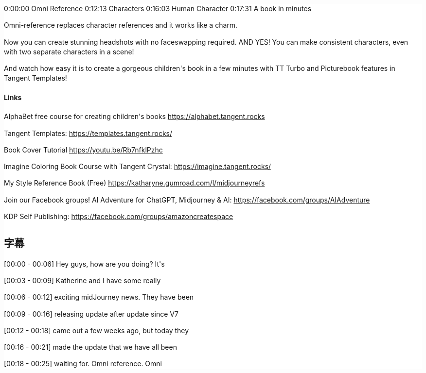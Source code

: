0:00:00 Omni Reference
0:12:13 Characters
0:16:03 Human Character
0:17:31 A book in minutes


Omni-reference replaces character references and it works like a charm. 

Now you can create stunning headshots with no faceswapping required.  AND YES!  You can make consistent characters, even with two separate characters in a scene!  

And watch how easy it is to create a gorgeous children's book in a few minutes with TT Turbo and Picturebook features in Tangent Templates!

#### Links

AlphaBet free course for creating children's books
https://alphabet.tangent.rocks

Tangent Templates:
https://templates.tangent.rocks/

Book Cover Tutorial
https://youtu.be/Rb7nfklPzhc

Imagine Coloring Book Course with Tangent Crystal:
https://imagine.tangent.rocks/

My Style Reference Book (Free)
https://katharyne.gumroad.com/l/midjourneyrefs

Join our Facebook groups!
AI Adventure for ChatGPT, Midjourney & AI: https://facebook.com/groups/AIAdventure

KDP Self Publishing: 
https://facebook.com/groups/amazoncreatespace

## 字幕

[00:00 - 00:06]
Hey guys, how are you doing? It&#39;s

[00:03 - 00:09]
Katherine and I have some really

[00:06 - 00:12]
exciting midJourney news. They have been

[00:09 - 00:16]
releasing update after update since V7

[00:12 - 00:18]
came out a few weeks ago, but today they

[00:16 - 00:21]
made the update that we have all been

[00:18 - 00:25]
waiting for. Omni reference. Omni
